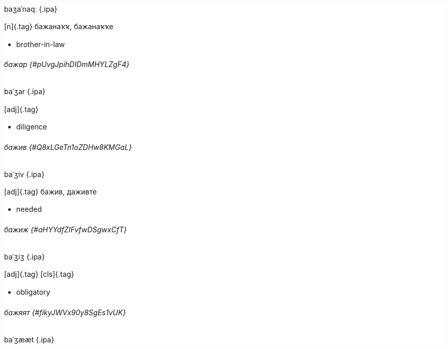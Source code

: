 baʒaˈnaqː {.ipa}

</div>

[n]{.tag} бажанаҡҡ, бажанаҡҡе

- brother-in-law

</div>

<div class='word'>

<div class='title'>

###### бажар {#pUvgJpihDIDmMHYLZgF4}

baˈʒar {.ipa}

</div>

[adj]{.tag}

- diligence

</div>

<div class='word'>

<div class='title'>

###### бажив {#Q8xLGeTn1oZDHw8KMGaL}

baˈʒiv {.ipa}

</div>

[adj]{.tag} бажив, даживте

- needed

</div>

<div class='word'>

<div class='title'>

###### бажиж {#aHYYdfZIFvfwDSgwxCfT}

baˈʒiʒ {.ipa}

</div>

[adj]{.tag} [cls]{.tag}

- obligatory

</div>

<div class='word'>

<div class='title'>

###### бажяят {#fikyJWVx90y8SgEs1vUK}

baˈʒææt {.ipa}

